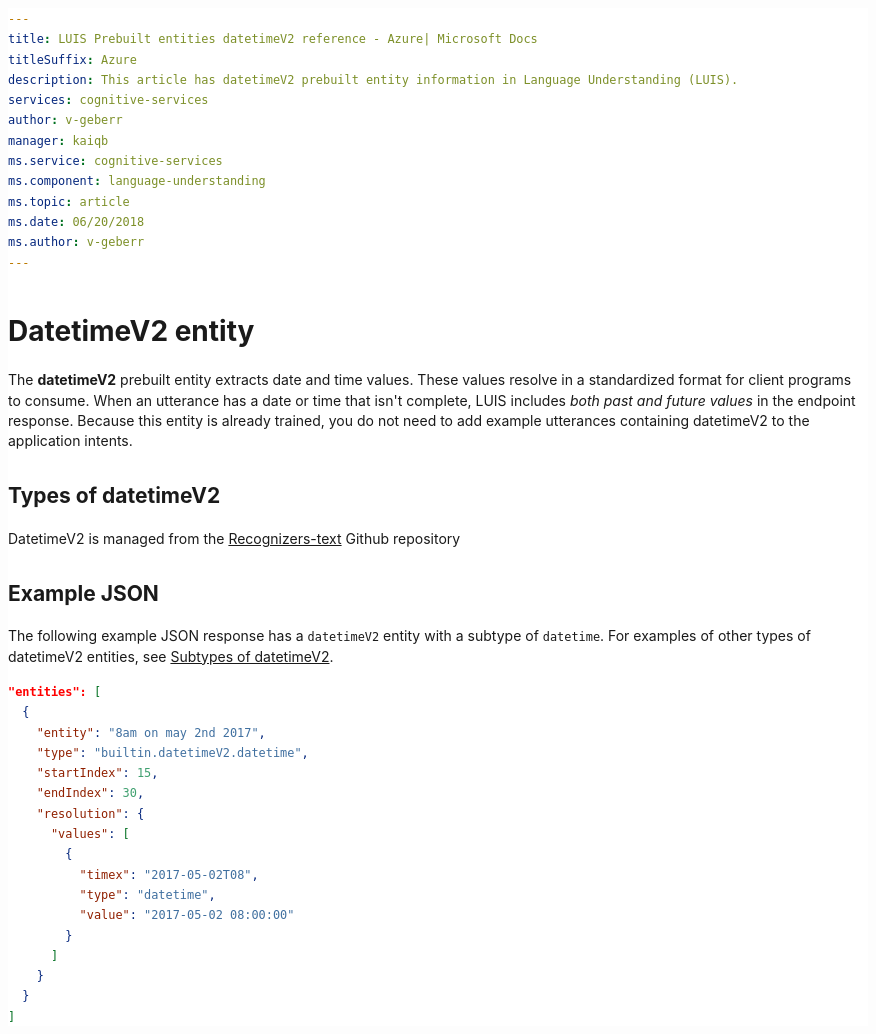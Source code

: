 ```yaml
---
title: LUIS Prebuilt entities datetimeV2 reference - Azure| Microsoft Docs
titleSuffix: Azure
description: This article has datetimeV2 prebuilt entity information in Language Understanding (LUIS).
services: cognitive-services
author: v-geberr
manager: kaiqb
ms.service: cognitive-services
ms.component: language-understanding
ms.topic: article
ms.date: 06/20/2018
ms.author: v-geberr
---
```


# DatetimeV2 entity

The **datetimeV2** prebuilt entity extracts date and time values. These values resolve in a standardized format for client programs to consume. When an utterance has a date or time that isn't complete, LUIS includes _both past and future values_ in the endpoint response. Because this entity is already trained, you do not need to add example utterances containing datetimeV2 to the application intents. 

## Types of datetimeV2
DatetimeV2 is managed from the [Recognizers-text](https://github.com/Microsoft/Recognizers-Text/blob/master/Patterns/English/English-DateTime.yaml) Github repository

## Example JSON 
The following example JSON response has a `datetimeV2` entity with a subtype of `datetime`. For examples of other types of datetimeV2 entities, see [Subtypes of datetimeV2](#subtypes-of-datetimev2)</a>.

```JSON
"entities": [
  {
    "entity": "8am on may 2nd 2017",
    "type": "builtin.datetimeV2.datetime",
    "startIndex": 15,
    "endIndex": 30,
    "resolution": {
      "values": [
        {
          "timex": "2017-05-02T08",
          "type": "datetime",
          "value": "2017-05-02 08:00:00"
        }
      ]
    }
  }
]
  ```
